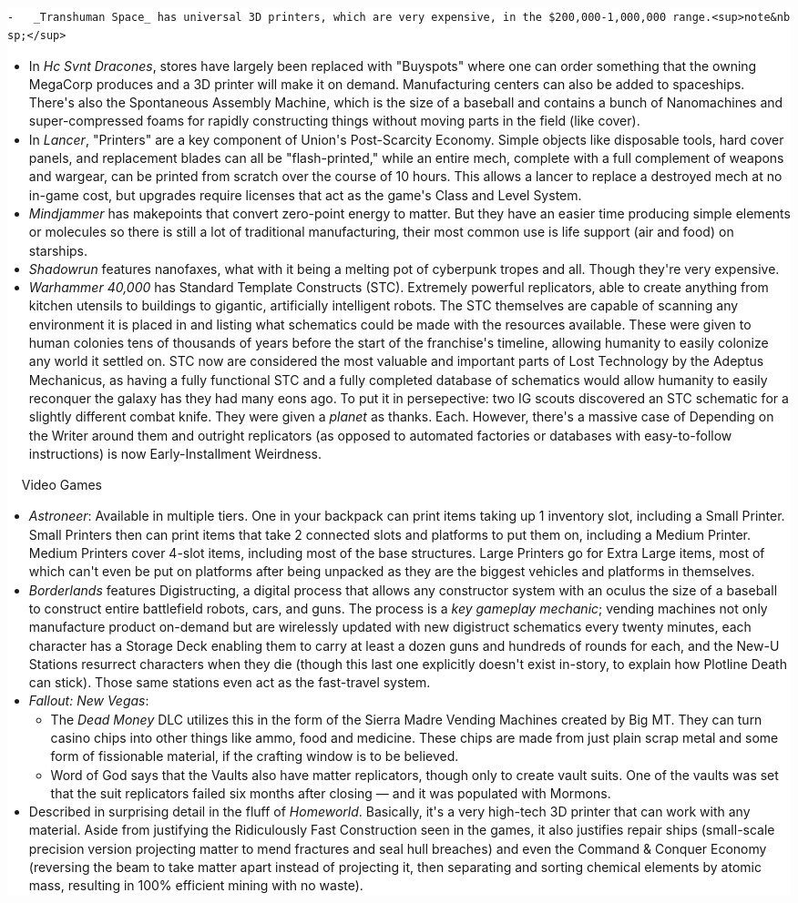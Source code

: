     -   _Transhuman Space_ has universal 3D printers, which are very expensive, in the $200,000-1,000,000 range.<sup>note&nbsp;</sup> 
-   In _Hc Svnt Dracones_, stores have largely been replaced with "Buyspots" where one can order something that the owning MegaCorp produces and a 3D printer will make it on demand. Manufacturing centers can also be added to spaceships. There's also the Spontaneous Assembly Machine, which is the size of a baseball and contains a bunch of Nanomachines and super-compressed foams for rapidly constructing things without moving parts in the field (like cover).
-   In _Lancer_, "Printers" are a key component of Union's Post-Scarcity Economy. Simple objects like disposable tools, hard cover panels, and replacement blades can all be "flash-printed," while an entire mech, complete with a full complement of weapons and wargear, can be printed from scratch over the course of 10 hours. This allows a lancer to replace a destroyed mech at no in-game cost, but upgrades require licenses that act as the game's Class and Level System.
-   _Mindjammer_ has makepoints that convert zero-point energy to matter. But they have an easier time producing simple elements or molecules so there is still a lot of traditional manufacturing, their most common use is life support (air and food) on starships.
-   _Shadowrun_ features nanofaxes, what with it being a melting pot of cyberpunk tropes and all. Though they're very expensive.
-   _Warhammer 40,000_ has Standard Template Constructs (STC). Extremely powerful replicators, able to create anything from kitchen utensils to buildings to gigantic, artificially intelligent robots. The STC themselves are capable of scanning any environment it is placed in and listing what schematics could be made with the resources available. These were given to human colonies tens of thousands of years before the start of the franchise's timeline, allowing humanity to easily colonize any world it settled on. STC now are considered the most valuable and important parts of Lost Technology by the Adeptus Mechanicus, as having a fully functional STC and a fully completed database of schematics would allow humanity to easily reconquer the galaxy has they had many eons ago. To put it in persepective: two IG scouts discovered an STC schematic for a slightly different combat knife. They were given a _planet_ as thanks. Each. However, there's a massive case of Depending on the Writer around them and outright replicators (as opposed to automated factories or databases with easy-to-follow instructions) is now Early-Installment Weirdness.

    Video Games 

-   _Astroneer_: Available in multiple tiers. One in your backpack can print items taking up 1 inventory slot, including a Small Printer. Small Printers then can print items that take 2 connected slots and platforms to put them on, including a Medium Printer. Medium Printers cover 4-slot items, including most of the base structures. Large Printers go for Extra Large items, most of which can't even be put on platforms after being unpacked as they are the biggest vehicles and platforms in themselves.
-   _Borderlands_ features Digistructing, a digital process that allows any constructor system with an oculus the size of a baseball to construct entire battlefield robots, cars, and guns. The process is a _key gameplay mechanic_; vending machines not only manufacture product on-demand but are wirelessly updated with new digistruct schematics every twenty minutes, each character has a Storage Deck enabling them to carry at least a dozen guns and hundreds of rounds for each, and the New-U Stations resurrect characters when they die (though this last one explicitly doesn't exist in-story, to explain how Plotline Death can stick). Those same stations even act as the fast-travel system.
-   _Fallout: New Vegas_:
    -   The _Dead Money_ DLC utilizes this in the form of the Sierra Madre Vending Machines created by Big MT. They can turn casino chips into other things like ammo, food and medicine. These chips are made from just plain scrap metal and some form of fissionable material, if the crafting window is to be believed.
    -   Word of God says that the Vaults also have matter replicators, though only to create vault suits. One of the vaults was set that the suit replicators failed six months after closing — and it was populated with Mormons.
-   Described in surprising detail in the fluff of _Homeworld_. Basically, it's a very high-tech 3D printer that can work with any material. Aside from justifying the Ridiculously Fast Construction seen in the games, it also justifies repair ships (small-scale precision version projecting matter to mend fractures and seal hull breaches) and even the Command & Conquer Economy (reversing the beam to take matter apart instead of projecting it, then separating and sorting chemical elements by atomic mass, resulting in 100% efficient mining with no waste).